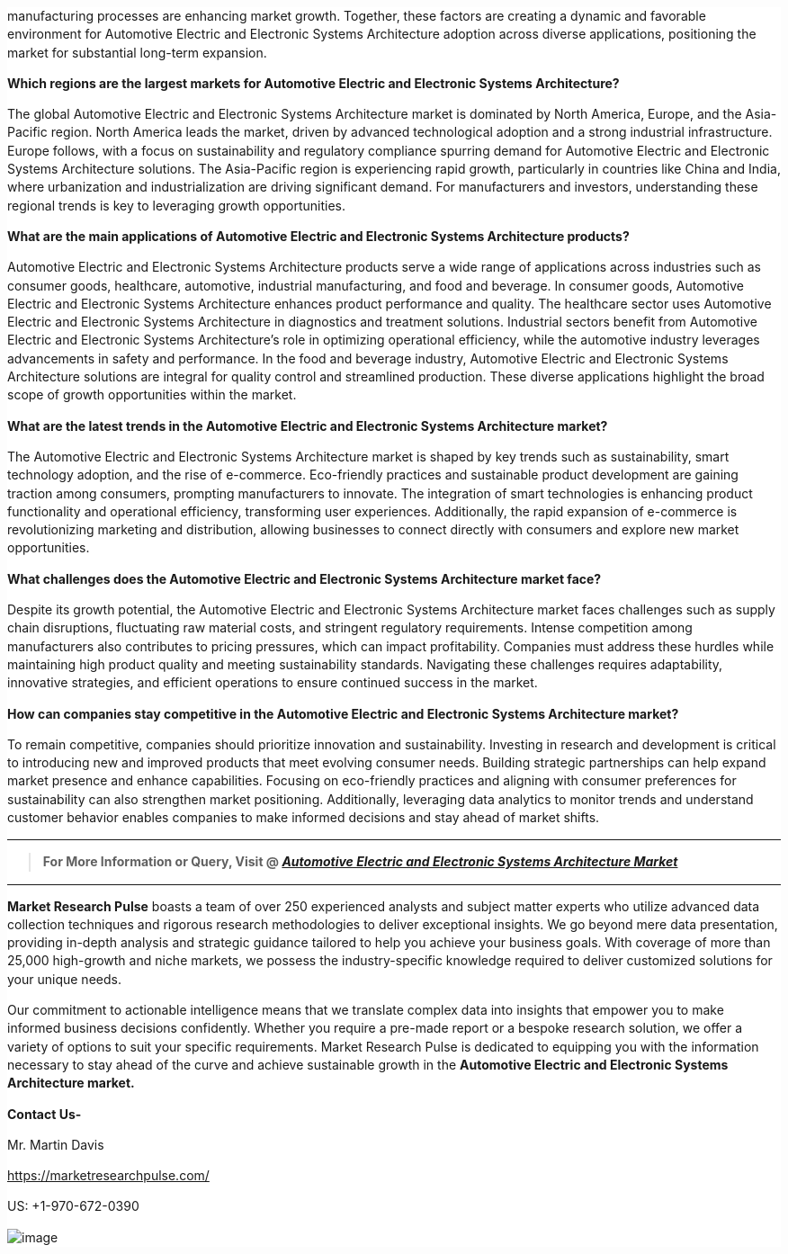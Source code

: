 manufacturing processes are enhancing market growth. Together, these factors are creating a dynamic and favorable environment for Automotive Electric and Electronic Systems Architecture adoption across diverse applications, positioning the market for substantial long-term expansion.</p><p><strong>Which regions are the largest markets for Automotive Electric and Electronic Systems Architecture?</strong></p><p>The global Automotive Electric and Electronic Systems Architecture market is dominated by North America, Europe, and the Asia-Pacific region. North America leads the market, driven by advanced technological adoption and a strong industrial infrastructure. Europe follows, with a focus on sustainability and regulatory compliance spurring demand for Automotive Electric and Electronic Systems Architecture solutions. The Asia-Pacific region is experiencing rapid growth, particularly in countries like China and India, where urbanization and industrialization are driving significant demand. For manufacturers and investors, understanding these regional trends is key to leveraging growth opportunities.</p><p><strong>What are the main applications of Automotive Electric and Electronic Systems Architecture products?</strong></p><p>Automotive Electric and Electronic Systems Architecture products serve a wide range of applications across industries such as consumer goods, healthcare, automotive, industrial manufacturing, and food and beverage. In consumer goods, Automotive Electric and Electronic Systems Architecture enhances product performance and quality. The healthcare sector uses Automotive Electric and Electronic Systems Architecture in diagnostics and treatment solutions. Industrial sectors benefit from Automotive Electric and Electronic Systems Architecture&rsquo;s role in optimizing operational efficiency, while the automotive industry leverages advancements in safety and performance. In the food and beverage industry, Automotive Electric and Electronic Systems Architecture solutions are integral for quality control and streamlined production. These diverse applications highlight the broad scope of growth opportunities within the market.</p><p><strong>What are the latest trends in the Automotive Electric and Electronic Systems Architecture market?</strong></p><p>The Automotive Electric and Electronic Systems Architecture market is shaped by key trends such as sustainability, smart technology adoption, and the rise of e-commerce. Eco-friendly practices and sustainable product development are gaining traction among consumers, prompting manufacturers to innovate. The integration of smart technologies is enhancing product functionality and operational efficiency, transforming user experiences. Additionally, the rapid expansion of e-commerce is revolutionizing marketing and distribution, allowing businesses to connect directly with consumers and explore new market opportunities.</p><p><strong>What challenges does the Automotive Electric and Electronic Systems Architecture market face?</strong></p><p>Despite its growth potential, the Automotive Electric and Electronic Systems Architecture market faces challenges such as supply chain disruptions, fluctuating raw material costs, and stringent regulatory requirements. Intense competition among manufacturers also contributes to pricing pressures, which can impact profitability. Companies must address these hurdles while maintaining high product quality and meeting sustainability standards. Navigating these challenges requires adaptability, innovative strategies, and efficient operations to ensure continued success in the market.</p><p><strong>How can companies stay competitive in the Automotive Electric and Electronic Systems Architecture market?</strong></p><p>To remain competitive, companies should prioritize innovation and sustainability. Investing in research and development is critical to introducing new and improved products that meet evolving consumer needs. Building strategic partnerships can help expand market presence and enhance capabilities. Focusing on eco-friendly practices and aligning with consumer preferences for sustainability can also strengthen market positioning. Additionally, leveraging data analytics to monitor trends and understand customer behavior enables companies to make informed decisions and stay ahead of market shifts.</p><hr /><blockquote><p><strong>For More Information or Query, Visit @&nbsp;<em><a href="https://marketresearchpulse.com/report/43563/automotive-electric-and-electronic-systems-architecture-market?utm_source=Linkedin&utm_medium=091">Automotive Electric and Electronic Systems Architecture Market</a></em></strong></p></blockquote><hr /><p><strong>Market Research Pulse</strong> boasts a team of over 250 experienced analysts and subject matter experts who utilize advanced data collection techniques and rigorous research methodologies to deliver exceptional insights. We go beyond mere data presentation, providing in-depth analysis and strategic guidance tailored to help you achieve your business goals. With coverage of more than 25,000 high-growth and niche markets, we possess the industry-specific knowledge required to deliver customized solutions for your unique needs.</p><p>Our commitment to actionable intelligence means that we translate complex data into insights that empower you to make informed business decisions confidently. Whether you require a pre-made report or a bespoke research solution, we offer a variety of options to suit your specific requirements. Market Research Pulse is dedicated to equipping you with the information necessary to stay ahead of the curve and achieve sustainable growth in the <strong>Automotive Electric and Electronic Systems Architecture market.</strong></p><p><strong>Contact Us-</strong></p><p>Mr. Martin Davis</p><p>https://marketresearchpulse.com/</p><p>US: +1-970-672-0390</p>
![image](https://github.com/user-attachments/assets/e214f9ed-2a53-49ec-af03-523452aa08ac)
